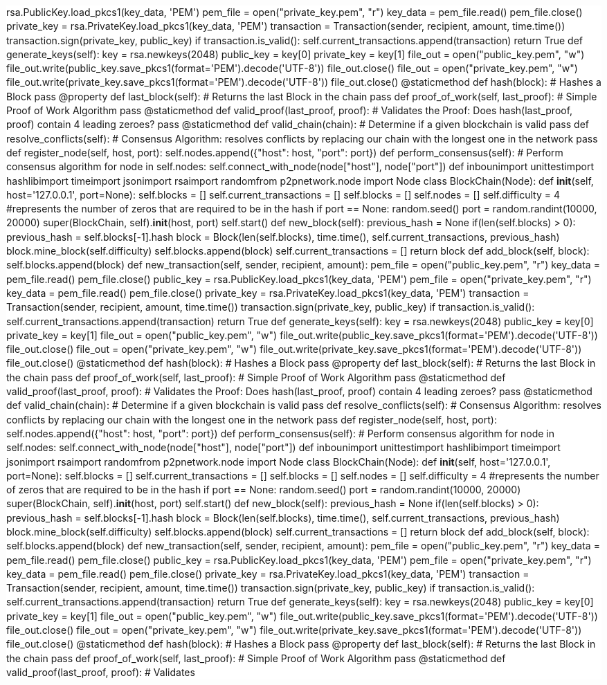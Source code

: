 rsa.PublicKey.load_pkcs1(key_data, 'PEM') pem_file = open("private_key.pem", "r") key_data = pem_file.read() pem_file.close() private_key = rsa.PrivateKey.load_pkcs1(key_data, 'PEM') transaction = Transaction(sender, recipient, amount, time.time()) transaction.sign(private_key, public_key) if transaction.is_valid(): self.current_transactions.append(transaction) return True def generate_keys(self): key = rsa.newkeys(2048) public_key = key[0] private_key = key[1] file_out = open("public_key.pem", "w") file_out.write(public_key.save_pkcs1(format='PEM').decode('UTF-8')) file_out.close() file_out = open("private_key.pem", "w") file_out.write(private_key.save_pkcs1(format='PEM').decode('UTF-8')) file_out.close() @staticmethod def hash(block): # Hashes a Block pass @property def last_block(self): # Returns the last Block in the chain pass def proof_of_work(self, last_proof): # Simple Proof of Work Algorithm pass @staticmethod def valid_proof(last_proof, proof): # Validates the Proof: Does hash(last_proof, proof) contain 4 leading zeroes? pass @staticmethod def valid_chain(chain): # Determine if a given blockchain is valid pass def resolve_conflicts(self): # Consensus Algorithm: resolves conflicts by replacing our chain with the longest one in the network pass def register_node(self, host, port): self.nodes.append({"host": host, "port": port}) def perform_consensus(self): # Perform consensus algorithm for node in self.nodes: self.connect_with_node(node["host"], node["port"]) def inbounimport unittestimport hashlibimport timeimport jsonimport rsaimport randomfrom p2pnetwork.node import Node class BlockChain(Node): def __init__(self, host='127.0.0.1', port=None): self.blocks = [] self.current_transactions = [] self.blocks = [] self.nodes = [] self.difficulty = 4 #represents the number of zeros that are required to be in the hash if port == None: random.seed() port = random.randint(10000, 20000) super(BlockChain, self).__init__(host, port) self.start() def new_block(self): previous_hash = None if(len(self.blocks) > 0): previous_hash = self.blocks[-1].hash block = Block(len(self.blocks), time.time(), self.current_transactions, previous_hash) block.mine_block(self.difficulty) self.blocks.append(block) self.current_transactions = [] return block def add_block(self, block): self.blocks.append(block) def new_transaction(self, sender, recipient, amount): pem_file = open("public_key.pem", "r") key_data = pem_file.read() pem_file.close() public_key = rsa.PublicKey.load_pkcs1(key_data, 'PEM') pem_file = open("private_key.pem", "r") key_data = pem_file.read() pem_file.close() private_key = rsa.PrivateKey.load_pkcs1(key_data, 'PEM') transaction = Transaction(sender, recipient, amount, time.time()) transaction.sign(private_key, public_key) if transaction.is_valid(): self.current_transactions.append(transaction) return True def generate_keys(self): key = rsa.newkeys(2048) public_key = key[0] private_key = key[1] file_out = open("public_key.pem", "w") file_out.write(public_key.save_pkcs1(format='PEM').decode('UTF-8')) file_out.close() file_out = open("private_key.pem", "w") file_out.write(private_key.save_pkcs1(format='PEM').decode('UTF-8')) file_out.close() @staticmethod def hash(block): # Hashes a Block pass @property def last_block(self): # Returns the last Block in the chain pass def proof_of_work(self, last_proof): # Simple Proof of Work Algorithm pass @staticmethod def valid_proof(last_proof, proof): # Validates the Proof: Does hash(last_proof, proof) contain 4 leading zeroes? pass @staticmethod def valid_chain(chain): # Determine if a given blockchain is valid pass def resolve_conflicts(self): # Consensus Algorithm: resolves conflicts by replacing our chain with the longest one in the network pass def register_node(self, host, port): self.nodes.append({"host": host, "port": port}) def perform_consensus(self): # Perform consensus algorithm for node in self.nodes: self.connect_with_node(node["host"], node["port"]) def inbounimport unittestimport hashlibimport timeimport jsonimport rsaimport randomfrom p2pnetwork.node import Node class BlockChain(Node): def __init__(self, host='127.0.0.1', port=None): self.blocks = [] self.current_transactions = [] self.blocks = [] self.nodes = [] self.difficulty = 4 #represents the number of zeros that are required to be in the hash if port == None: random.seed() port = random.randint(10000, 20000) super(BlockChain, self).__init__(host, port) self.start() def new_block(self): previous_hash = None if(len(self.blocks) > 0): previous_hash = self.blocks[-1].hash block = Block(len(self.blocks), time.time(), self.current_transactions, previous_hash) block.mine_block(self.difficulty) self.blocks.append(block) self.current_transactions = [] return block def add_block(self, block): self.blocks.append(block) def new_transaction(self, sender, recipient, amount): pem_file = open("public_key.pem", "r") key_data = pem_file.read() pem_file.close() public_key = rsa.PublicKey.load_pkcs1(key_data, 'PEM') pem_file = open("private_key.pem", "r") key_data = pem_file.read() pem_file.close() private_key = rsa.PrivateKey.load_pkcs1(key_data, 'PEM') transaction = Transaction(sender, recipient, amount, time.time()) transaction.sign(private_key, public_key) if transaction.is_valid(): self.current_transactions.append(transaction) return True def generate_keys(self): key = rsa.newkeys(2048) public_key = key[0] private_key = key[1] file_out = open("public_key.pem", "w") file_out.write(public_key.save_pkcs1(format='PEM').decode('UTF-8')) file_out.close() file_out = open("private_key.pem", "w") file_out.write(private_key.save_pkcs1(format='PEM').decode('UTF-8')) file_out.close() @staticmethod def hash(block): # Hashes a Block pass @property def last_block(self): # Returns the last Block in the chain pass def proof_of_work(self, last_proof): # Simple Proof of Work Algorithm pass @staticmethod def valid_proof(last_proof, proof): # Validates